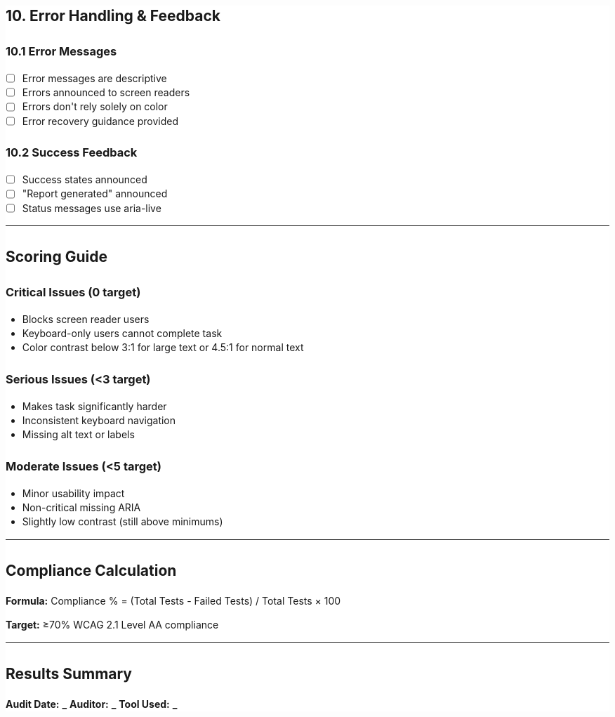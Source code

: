 
## 10. Error Handling & Feedback

### 10.1 Error Messages

- [ ] Error messages are descriptive
- [ ] Errors announced to screen readers
- [ ] Errors don't rely solely on color
- [ ] Error recovery guidance provided

### 10.2 Success Feedback

- [ ] Success states announced
- [ ] "Report generated" announced
- [ ] Status messages use aria-live

---

## Scoring Guide

### Critical Issues (0 target)

- Blocks screen reader users
- Keyboard-only users cannot complete task
- Color contrast below 3:1 for large text or 4.5:1 for normal text

### Serious Issues (<3 target)

- Makes task significantly harder
- Inconsistent keyboard navigation
- Missing alt text or labels

### Moderate Issues (<5 target)

- Minor usability impact
- Non-critical missing ARIA
- Slightly low contrast (still above minimums)

---

## Compliance Calculation

**Formula:**
Compliance % = (Total Tests - Failed Tests) / Total Tests × 100

**Target:** ≥70% WCAG 2.1 Level AA compliance

---

## Results Summary

**Audit Date:** ******\_******
**Auditor:** ******\_******
**Tool Used:** ******\_******

